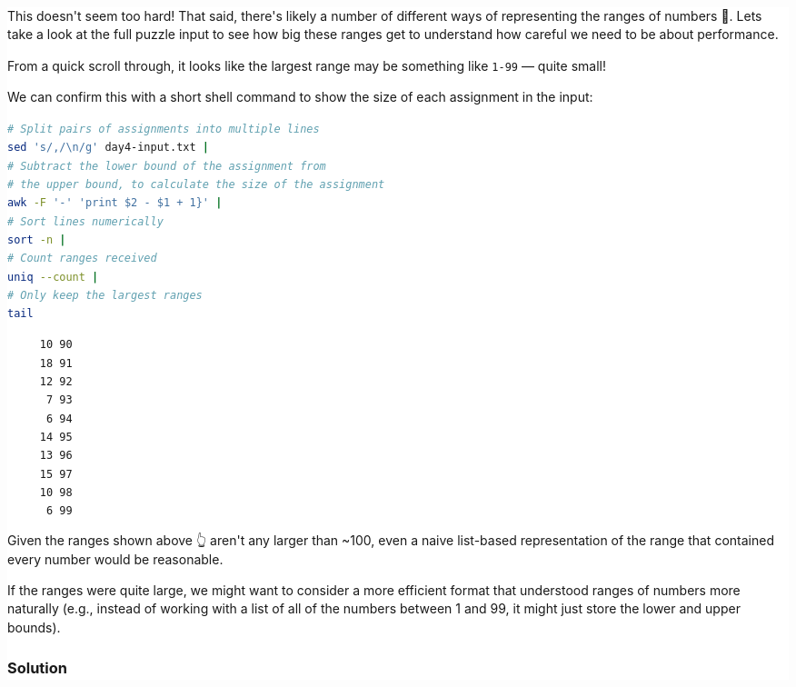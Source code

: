 This doesn't seem too hard!
That said, there's likely a number of different ways of representing the ranges of numbers 🤔.
Lets take a look at the full puzzle input to see how big these ranges get
to understand how careful we need to be about performance.

From a quick scroll through, it looks like the largest range may be something like `1-99`
— quite small!

We can confirm this with a short shell command to show the size of each assignment in the input:

<Tabs>
<TabItem value="Command">

```bash
# Split pairs of assignments into multiple lines
sed 's/,/\n/g' day4-input.txt |
# Subtract the lower bound of the assignment from
# the upper bound, to calculate the size of the assignment
awk -F '-' 'print $2 - $1 + 1}' |
# Sort lines numerically
sort -n |
# Count ranges received
uniq --count |
# Only keep the largest ranges
tail
```

</TabItem>
<TabItem value="Output">

```bash
     10 90
     18 91
     12 92
      7 93
      6 94
     14 95
     13 96
     15 97
     10 98
      6 99
```

</TabItem>

</Tabs>

Given the ranges shown above 👆 aren't any larger than ~100, even a naive list-based representation
of the range that contained every number would be reasonable.

If the ranges were quite large, we might want to consider a more efficient format that understood
ranges of numbers more naturally (e.g., instead of working with a list of all of the numbers between 1 and 99,
it might just store the lower and upper bounds).

### Solution
